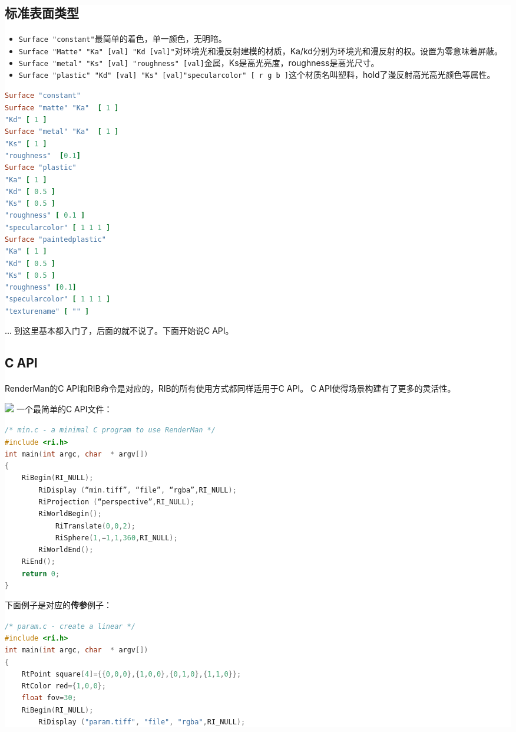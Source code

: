 ## 标准表面类型
-   `Surface "constant"`最简单的着色，单一颜色，无明暗。
-   `Surface "Matte" "Ka" [val] "Kd [val]"`对环境光和漫反射建模的材质，Ka/kd分别为环境光和漫反射的权。设置为零意味着屏蔽。
-   `Surface "metal" "Ks" [val] "roughness" [val]`金属，Ks是高光亮度，roughness是高光尺寸。
-   `Surface "plastic" "Kd" [val] "Ks" [val]"specularcolor" [ r g b ]`这个材质名叫塑料，hold了漫反射高光高光颜色等属性。

```ruby
Surface "constant"
Surface "matte" "Ka"  [ 1 ]
"Kd" [ 1 ]
Surface "metal" "Ka"  [ 1 ]
"Ks" [ 1 ]
"roughness"  [0.1]
Surface "plastic"
"Ka" [ 1 ]
"Kd" [ 0.5 ]
"Ks" [ 0.5 ]
"roughness" [ 0.1 ]
"specularcolor" [ 1 1 1 ]
Surface "paintedplastic"
"Ka" [ 1 ]
"Kd" [ 0.5 ]
"Ks" [ 0.5 ]
"roughness" [0.1]
"specularcolor" [ 1 1 1 ]
"texturename" [ "" ]
```
...
到这里基本都入门了，后面的就不说了。下面开始说C API。

##  C API
RenderMan的C API和RIB命令是对应的，RIB的所有使用方式都同样适用于C API。
C API使得场景构建有了更多的灵活性。

![](~/02-48-00.jpg)
一个最简单的C API文件：
```cpp
/* min.c - a minimal C program to use RenderMan */
#include <ri.h>
int main(int argc, char  * argv[])
{
    RiBegin(RI_NULL);
        RiDisplay (“min.tiff”, “file”, “rgba”,RI_NULL);
        RiProjection (“perspective”,RI_NULL);
        RiWorldBegin();
            RiTranslate(0,0,2);
            RiSphere(1,−1,1,360,RI_NULL);
        RiWorldEnd();
    RiEnd();
    return 0;
}
```
下面例子是对应的**传参**例子：
```cpp
/* param.c - create a linear */
#include <ri.h>
int main(int argc, char  * argv[])
{
    RtPoint square[4]={{0,0,0},{1,0,0},{0,1,0},{1,1,0}};
    RtColor red={1,0,0};
    float fov=30;
    RiBegin(RI_NULL);
        RiDisplay ("param.tiff", "file", "rgba",RI_NULL);
```